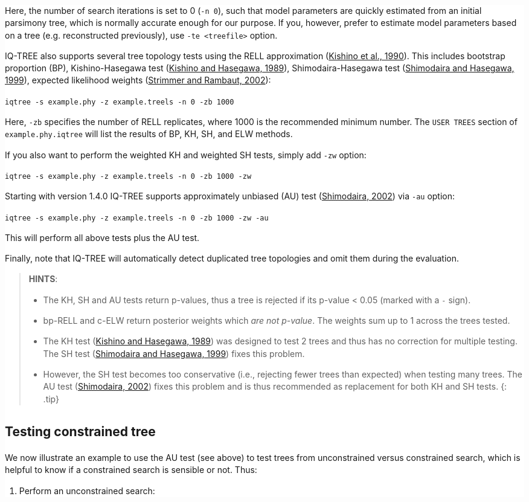 Here, the number of search iterations is set to 0 (`-n 0`), such that model parameters are quickly estimated from an initial parsimony tree, which is normally accurate enough for our purpose. If you, however, prefer to estimate model parameters based on a tree (e.g. reconstructed previously), use `-te <treefile>` option.  

IQ-TREE also supports several tree topology tests using the RELL approximation ([Kishino et al., 1990]). This includes bootstrap proportion (BP), Kishino-Hasegawa test ([Kishino and Hasegawa, 1989]), Shimodaira-Hasegawa test ([Shimodaira and Hasegawa, 1999]), expected likelihood weights ([Strimmer and Rambaut, 2002]):

    iqtree -s example.phy -z example.treels -n 0 -zb 1000


Here, `-zb` specifies the number of RELL replicates, where 1000 is the recommended minimum number. The `USER TREES` section of `example.phy.iqtree` will list the results of BP, KH, SH, and ELW methods. 

If you also want to perform the weighted KH and weighted SH tests, simply add `-zw` option:

    iqtree -s example.phy -z example.treels -n 0 -zb 1000 -zw

Starting with version 1.4.0 IQ-TREE supports approximately unbiased (AU) test ([Shimodaira, 2002]) via `-au` option:

    iqtree -s example.phy -z example.treels -n 0 -zb 1000 -zw -au

This will perform all above tests plus the AU test.

Finally, note that IQ-TREE will automatically detect duplicated tree topologies and omit them during the evaluation.

>**HINTS**:
>
> - The KH, SH and AU tests return p-values, thus a tree is rejected if its p-value < 0.05 (marked with a `-` sign).
>
> - bp-RELL and c-ELW return posterior weights which *are not p-value*. The weights sum up to 1 across the trees tested.
>
> - The KH test ([Kishino and Hasegawa, 1989]) was designed to test 2 trees and thus has no correction for multiple testing. The SH test ([Shimodaira and Hasegawa, 1999]) fixes this problem.
>
> - However, the SH test becomes too conservative (i.e., rejecting fewer trees than expected) when testing many trees. The AU test ([Shimodaira, 2002]) fixes this problem and is thus recommended as replacement for both KH and SH tests.
{: .tip}



Testing constrained tree
------------------------
<div class="hline"></div>

We now illustrate an example to use the AU test (see above) to test trees from unconstrained versus constrained search, which is helpful to know if a constrained search is sensible or not. Thus:

1. Perform an unconstrained search:
        

[Capella-Gutiérrez et al., 2009]: https://doi.org/10.1093/bioinformatics/btp348
[Castresana, 2000]: https://doi.org/10.1093/oxfordjournals.molbev.a026334
[Gadagkar et al., 2005]: https://doi.org/10.1002/jez.b.21026
[Kishino et al., 1990]: https://doi.org/10.1007/BF02109483
[Kishino and Hasegawa, 1989]: https://doi.org/10.1007/BF02100115
[Lanfear et al., 2012]: https://doi.org/10.1093/molbev/mss020
[Lanfear et al., 2014]: https://doi.org/10.1186/1471-2148-14-82
[Lopez et al., 2002]: http://mbe.oxfordjournals.org/content/19/1/1.full
[Nei et al., 2001]: https://doi.org/10.1073/pnas.051611498
[Seo et al., 2005]: https://doi.org/10.1073/pnas.0408313102
[Shimodaira and Hasegawa, 1999]: https://doi.org/10.1093/oxfordjournals.molbev.a026201
[Shimodaira, 2002]: https://doi.org/10.1080/10635150290069913
[Strimmer and Rambaut, 2002]: https://doi.org/10.1098/rspb.2001.1862
[Mayrose et al., 2004]: https://doi.org/10.1093/molbev/msh194
[Yang, 1995]: http://www.genetics.org/content/139/2/993.abstract